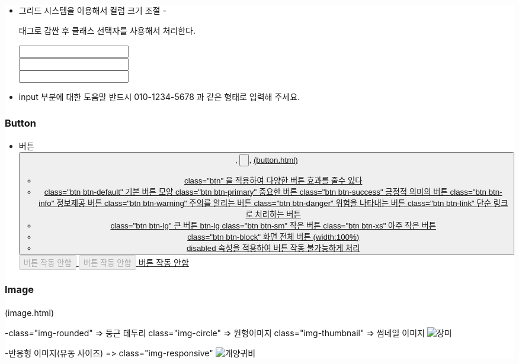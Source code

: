 - 그리드 시스템을 이용해서 컬럼 크기 조절
  -<div> 태그로 감싼 후 클래스 선택자를 사용해서 처리한다.

    <div class="row">
          <div class="col-sm-2 col-lg-2">
            <input type="text" class="form-control" placeholder="">
          </div>
          <div class="col-sm-3  col-lg-3">
            <input type="text" class="form-control" placeholder="">
          </div>
          <div class="col-sm-4  col-lg-4">
            <input type="text" class="form-control" placeholder="">
          </div>
     </div> 

- input 부분에 대한 도움말
   <span class="help-block">반드시 010-1234-5678 과 같은 형태로 입력해 주세요. </span>
   
### Button


- 버튼  <button>, <input type="button">, <a href="#">
   (button.html)   

  - class="btn" 을 적용하여 다양한 버튼 효과를 줄수 있다
  - class="btn btn-default" 기본 버튼 모양
    class="btn btn-primary" 중요한 버튼
    class="btn btn-success" 긍정적 의미의 버튼
    class="btn btn-info" 정보제공 버튼
    class="btn btn-warning" 주의를 알리는 버튼
    class="btn btn-danger" 위험을 나타내는 버튼
    class="btn btn-link" 단순 링크로 처리하는 버튼
  - class="btn btn-lg" 큰 버튼 btn-lg
    class="btn btn-sm" 작은 버튼
    class="btn btn-xs" 아주 작은 버튼
  - class="btn btn-block" 화면 전체 버튼 (width:100%)
  - disabled 속성을 적용하여 버튼 작동 불가능하게 처리
     <button type="button" class="btn btn-default" disabled="disabled" >버튼 작동 안함 </button>
     <input type="submit" class="btn btn-default" value="버튼 작동 안함" disabled>
     <a href="#" class="btn btn-default" disabled="disabled" >버튼 작동 안함 </a>
   
### Image

  (image.html)
 
   -class="img-rounded"    => 둥근 테두리
    class="img-circle"         => 원형이미지
    class="img-thumbnail"  => 썸네일 이미지
      <img src="rose.jpg" alt="장미" class="img-thumbnail">

   -반응형 이미지(유동 사이즈)  =>  class="img-responsive"
      <img src="puppy.jpg" alt="개양귀비" class="img-rounded img-responsive"> 
